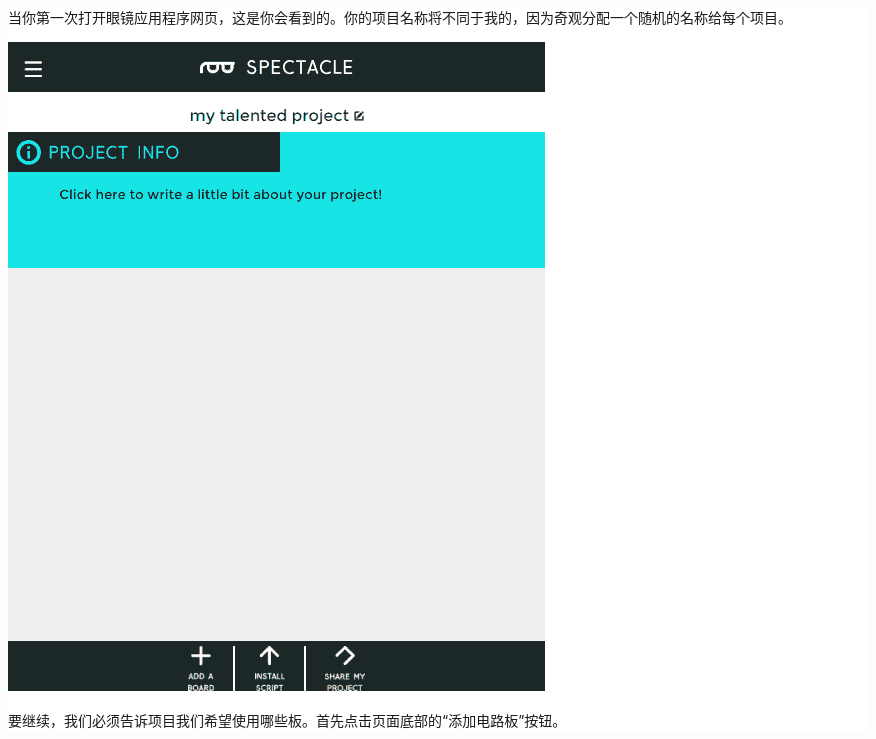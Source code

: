 当你第一次打开眼镜应用程序网页，这是你会看到的。你的项目名称将不同于我的，因为奇观分配一个随机的名称给每个项目。

[![Blank project page](img/6c65a2bce70cc035db6e44cecbf67915.png)](https://cdn.sparkfun.com/assets/learn_tutorials/6/2/1/bare_project_1.png)

要继续，我们必须告诉项目我们希望使用哪些板。首先点击页面底部的“添加电路板”按钮。
